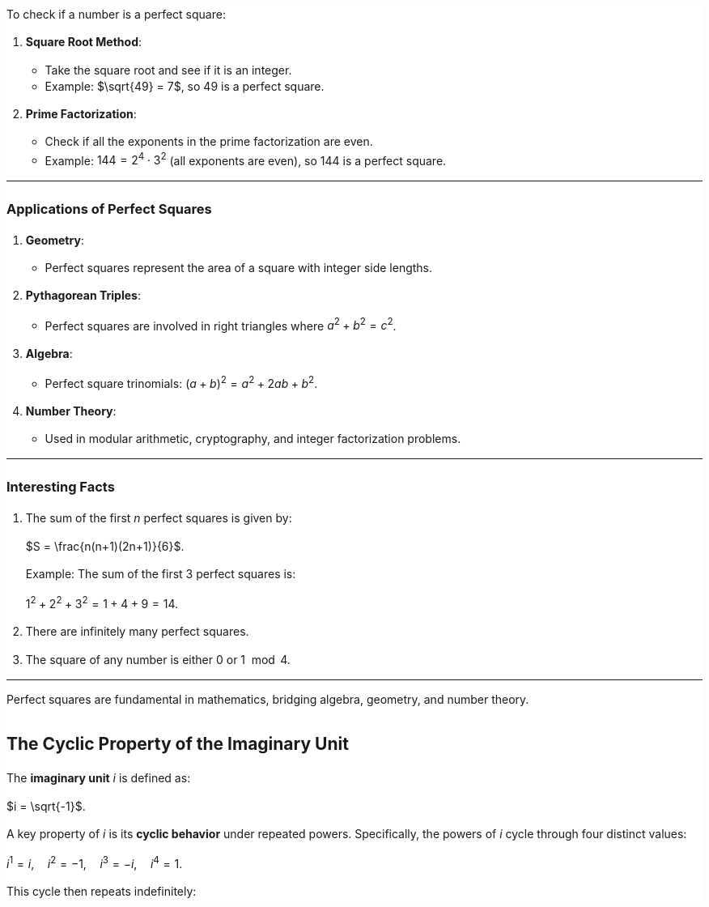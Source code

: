 To check if a number is a perfect square:
1. **Square Root Method**:
   - Take the square root and see if it is an integer.
   - Example: $`\sqrt{49} = 7`$, so $49$ is a perfect square.

2. **Prime Factorization**:
   - Check if all the exponents in the prime factorization are even.
   - Example: $`144 = 2^4 \cdot 3^2`$ (all exponents are even), so $144$ is a perfect square.

---

### **Applications of Perfect Squares**

1. **Geometry**:
   - Perfect squares represent the area of a square with integer side lengths.

2. **Pythagorean Triples**:
   - Perfect squares are involved in right triangles where $`a^2 + b^2 = c^2`$.

3. **Algebra**:
   - Perfect square trinomials: $`(a + b)^2 = a^2 + 2ab + b^2`$.

4. **Number Theory**:
   - Used in modular arithmetic, cryptography, and integer factorization problems.

---

### **Interesting Facts**

1. The sum of the first $n$ perfect squares is given by:
   
   $`S = \frac{n(n+1)(2n+1)}{6}`$.

   Example: The sum of the first 3 perfect squares is:
   
   $`1^2 + 2^2 + 3^2 = 1 + 4 + 9 = 14`$.


2. There are infinitely many perfect squares.

3. The square of any number is either $0$ or $`1 \mod 4`$.

---

Perfect squares are fundamental in mathematics, bridging algebra, geometry, and number theory.


## **The Cyclic Property of the Imaginary Unit**

The **imaginary unit** $i$ is defined as:

$`i = \sqrt{-1}`$.

A key property of $i$ is its **cyclic behavior** under repeated powers. 
Specifically, the powers of $i$ cycle through four distinct values:


$`i^1 = i, \quad i^2 = -1, \quad i^3 = -i, \quad i^4 = 1`$.

This cycle then repeats indefinitely:
